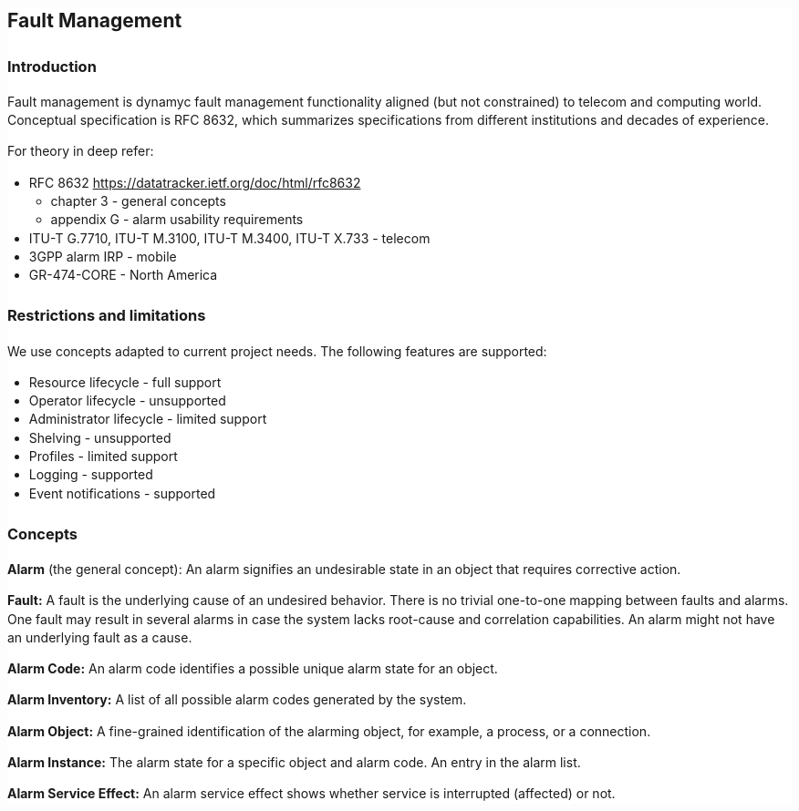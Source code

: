 ## Fault Management



### Introduction

Fault management is dynamyc fault management functionality aligned
(but not constrained) to telecom and computing world.
Conceptual specification is RFC 8632, which summarizes specifications
from different institutions and decades of experience.

For theory in deep refer:
- RFC 8632 https://datatracker.ietf.org/doc/html/rfc8632
  - chapter 3 - general concepts
  - appendix G - alarm usability requirements
- ITU-T G.7710, ITU-T M.3100, ITU-T M.3400, ITU-T X.733 - telecom
- 3GPP alarm IRP - mobile
- GR-474-CORE - North America

### Restrictions and limitations

We use concepts adapted to current project needs.
The following features are supported:
- Resource lifecycle - full support
- Operator lifecycle - unsupported
- Administrator lifecycle - limited support
- Shelving - unsupported
- Profiles - limited support
- Logging - supported
- Event notifications - supported

### Concepts

**Alarm** (the general concept):  An alarm signifies an undesirable state
in an object that requires corrective action.

**Fault:**  A fault is the underlying cause of an undesired behavior.
There is no trivial one-to-one mapping between faults and alarms.
One fault may result in several alarms in case the system lacks
root-cause and correlation capabilities.  An alarm might not have
an underlying fault as a cause.

**Alarm Code:**  An alarm code identifies a possible unique alarm state
for an object.

**Alarm Inventory:** A list of all possible alarm codes generated by the system.

**Alarm Object:**  A fine-grained identification of the alarming object,
for example, a process, or a connection.

**Alarm Instance:**  The alarm state for a specific object and alarm
code. An entry in the alarm list.

**Alarm Service Effect:** An alarm service effect shows whether service
is interrupted (affected) or not.
